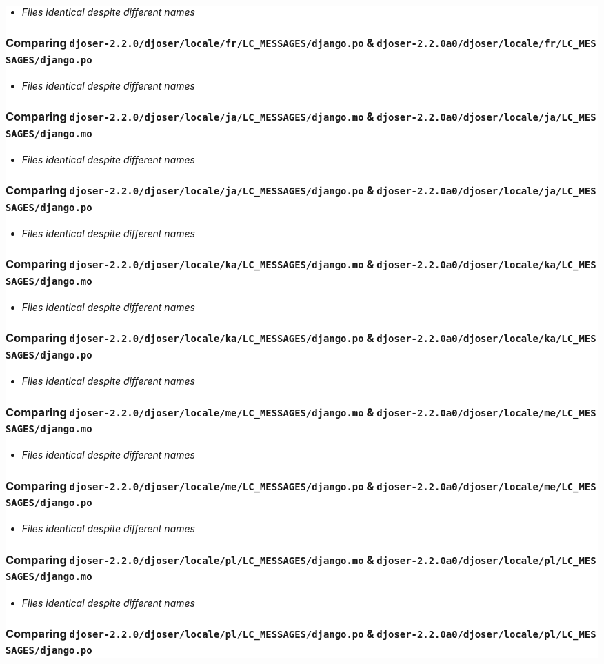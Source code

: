 * *Files identical despite different names*

### Comparing `djoser-2.2.0/djoser/locale/fr/LC_MESSAGES/django.po` & `djoser-2.2.0a0/djoser/locale/fr/LC_MESSAGES/django.po`

 * *Files identical despite different names*

### Comparing `djoser-2.2.0/djoser/locale/ja/LC_MESSAGES/django.mo` & `djoser-2.2.0a0/djoser/locale/ja/LC_MESSAGES/django.mo`

 * *Files identical despite different names*

### Comparing `djoser-2.2.0/djoser/locale/ja/LC_MESSAGES/django.po` & `djoser-2.2.0a0/djoser/locale/ja/LC_MESSAGES/django.po`

 * *Files identical despite different names*

### Comparing `djoser-2.2.0/djoser/locale/ka/LC_MESSAGES/django.mo` & `djoser-2.2.0a0/djoser/locale/ka/LC_MESSAGES/django.mo`

 * *Files identical despite different names*

### Comparing `djoser-2.2.0/djoser/locale/ka/LC_MESSAGES/django.po` & `djoser-2.2.0a0/djoser/locale/ka/LC_MESSAGES/django.po`

 * *Files identical despite different names*

### Comparing `djoser-2.2.0/djoser/locale/me/LC_MESSAGES/django.mo` & `djoser-2.2.0a0/djoser/locale/me/LC_MESSAGES/django.mo`

 * *Files identical despite different names*

### Comparing `djoser-2.2.0/djoser/locale/me/LC_MESSAGES/django.po` & `djoser-2.2.0a0/djoser/locale/me/LC_MESSAGES/django.po`

 * *Files identical despite different names*

### Comparing `djoser-2.2.0/djoser/locale/pl/LC_MESSAGES/django.mo` & `djoser-2.2.0a0/djoser/locale/pl/LC_MESSAGES/django.mo`

 * *Files identical despite different names*

### Comparing `djoser-2.2.0/djoser/locale/pl/LC_MESSAGES/django.po` & `djoser-2.2.0a0/djoser/locale/pl/LC_MESSAGES/django.po`
